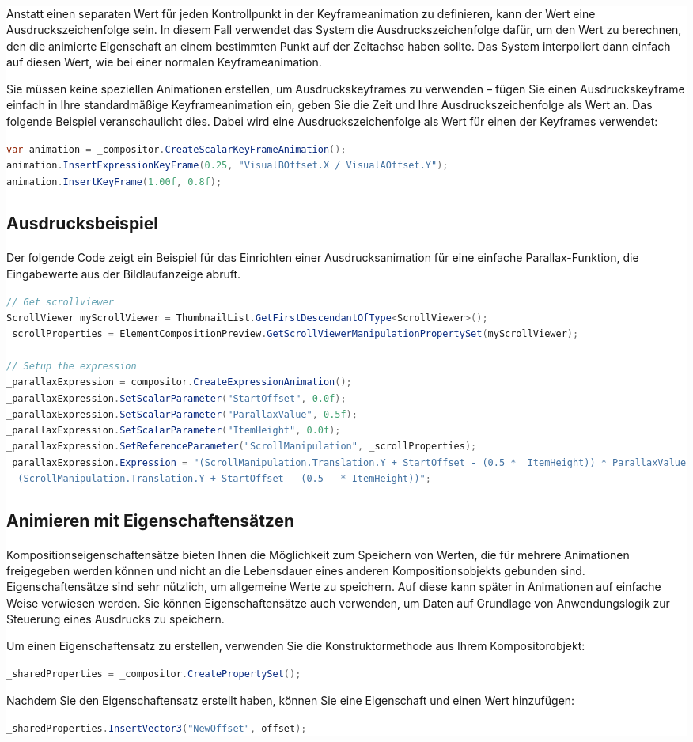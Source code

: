 Anstatt einen separaten Wert für jeden Kontrollpunkt in der Keyframeanimation zu definieren, kann der Wert eine Ausdruckszeichenfolge sein. In diesem Fall verwendet das System die Ausdruckszeichenfolge dafür, um den Wert zu berechnen, den die animierte Eigenschaft an einem bestimmten Punkt auf der Zeitachse haben sollte. Das System interpoliert dann einfach auf diesen Wert, wie bei einer normalen Keyframeanimation.    

Sie müssen keine speziellen Animationen erstellen, um Ausdruckskeyframes zu verwenden – fügen Sie einen Ausdruckskeyframe einfach in Ihre standardmäßige Keyframeanimation ein, geben Sie die Zeit und Ihre Ausdruckszeichenfolge als Wert an. Das folgende Beispiel veranschaulicht dies. Dabei wird eine Ausdruckszeichenfolge als Wert für einen der Keyframes verwendet:   
```cs
var animation = _compositor.CreateScalarKeyFrameAnimation();
animation.InsertExpressionKeyFrame(0.25, "VisualBOffset.X / VisualAOffset.Y");
animation.InsertKeyFrame(1.00f, 0.8f);
```

## <a name="expression-sample"></a>Ausdrucksbeispiel
Der folgende Code zeigt ein Beispiel für das Einrichten einer Ausdrucksanimation für eine einfache Parallax-Funktion, die Eingabewerte aus der Bildlaufanzeige abruft.
```cs
// Get scrollviewer
ScrollViewer myScrollViewer = ThumbnailList.GetFirstDescendantOfType<ScrollViewer>();
_scrollProperties = ElementCompositionPreview.GetScrollViewerManipulationPropertySet(myScrollViewer);

// Setup the expression
_parallaxExpression = compositor.CreateExpressionAnimation();
_parallaxExpression.SetScalarParameter("StartOffset", 0.0f);
_parallaxExpression.SetScalarParameter("ParallaxValue", 0.5f);
_parallaxExpression.SetScalarParameter("ItemHeight", 0.0f);
_parallaxExpression.SetReferenceParameter("ScrollManipulation", _scrollProperties);
_parallaxExpression.Expression = "(ScrollManipulation.Translation.Y + StartOffset - (0.5 *  ItemHeight)) * ParallaxValue - (ScrollManipulation.Translation.Y + StartOffset - (0.5   * ItemHeight))";
```

## <a name="animating-with-property-sets"></a>Animieren mit Eigenschaftensätzen
Kompositionseigenschaftensätze bieten Ihnen die Möglichkeit zum Speichern von Werten, die für mehrere Animationen freigegeben werden können und nicht an die Lebensdauer eines anderen Kompositionsobjekts gebunden sind. Eigenschaftensätze sind sehr nützlich, um allgemeine Werte zu speichern. Auf diese kann später in Animationen auf einfache Weise verwiesen werden. Sie können Eigenschaftensätze auch verwenden, um Daten auf Grundlage von Anwendungslogik zur Steuerung eines Ausdrucks zu speichern.  

Um einen Eigenschaftensatz zu erstellen, verwenden Sie die Konstruktormethode aus Ihrem Kompositorobjekt:  
```cs
_sharedProperties = _compositor.CreatePropertySet();
```

Nachdem Sie den Eigenschaftensatz erstellt haben, können Sie eine Eigenschaft und einen Wert hinzufügen:  
```cs
_sharedProperties.InsertVector3("NewOffset", offset);
```
